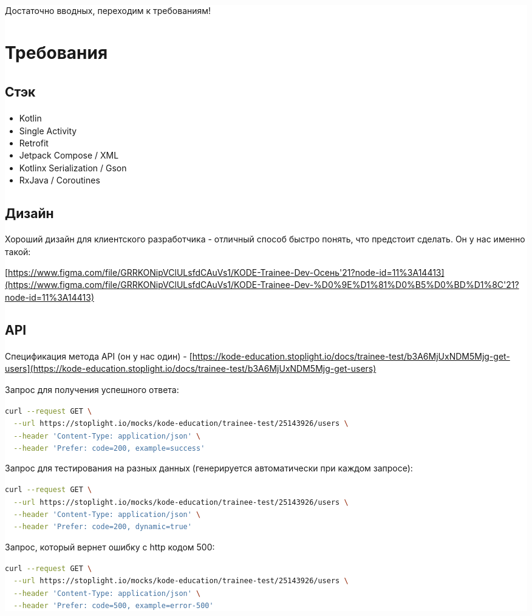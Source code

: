 Достаточно вводных, переходим к требованиям!

# Требования

## Стэк

- Kotlin
- Single Activity
- Retrofit
- Jetpack Compose / XML
- Kotlinx Serialization / Gson
- RxJava / Coroutines

## Дизайн

Хороший дизайн для клиентского разработчика - отличный способ быстро понять, что предстоит сделать. Он у нас именно такой:

[https://www.figma.com/file/GRRKONipVClULsfdCAuVs1/KODE-Trainee-Dev-Осень'21?node-id=11%3A14413](https://www.figma.com/file/GRRKONipVClULsfdCAuVs1/KODE-Trainee-Dev-%D0%9E%D1%81%D0%B5%D0%BD%D1%8C'21?node-id=11%3A14413)

## API

Спецификация метода API (он у нас один) - [https://kode-education.stoplight.io/docs/trainee-test/b3A6MjUxNDM5Mjg-get-users](https://kode-education.stoplight.io/docs/trainee-test/b3A6MjUxNDM5Mjg-get-users)

Запрос для получения успешного ответа:

```bash
curl --request GET \
  --url https://stoplight.io/mocks/kode-education/trainee-test/25143926/users \
  --header 'Content-Type: application/json' \
  --header 'Prefer: code=200, example=success'
```

Запрос для тестирования на разных данных (генерируется автоматически при каждом запросе):

```bash
curl --request GET \
  --url https://stoplight.io/mocks/kode-education/trainee-test/25143926/users \
  --header 'Content-Type: application/json' \
  --header 'Prefer: code=200, dynamic=true'
```

Запрос, который вернет ошибку с http кодом 500:

```bash
curl --request GET \
  --url https://stoplight.io/mocks/kode-education/trainee-test/25143926/users \
  --header 'Content-Type: application/json' \
  --header 'Prefer: code=500, example=error-500'
```
